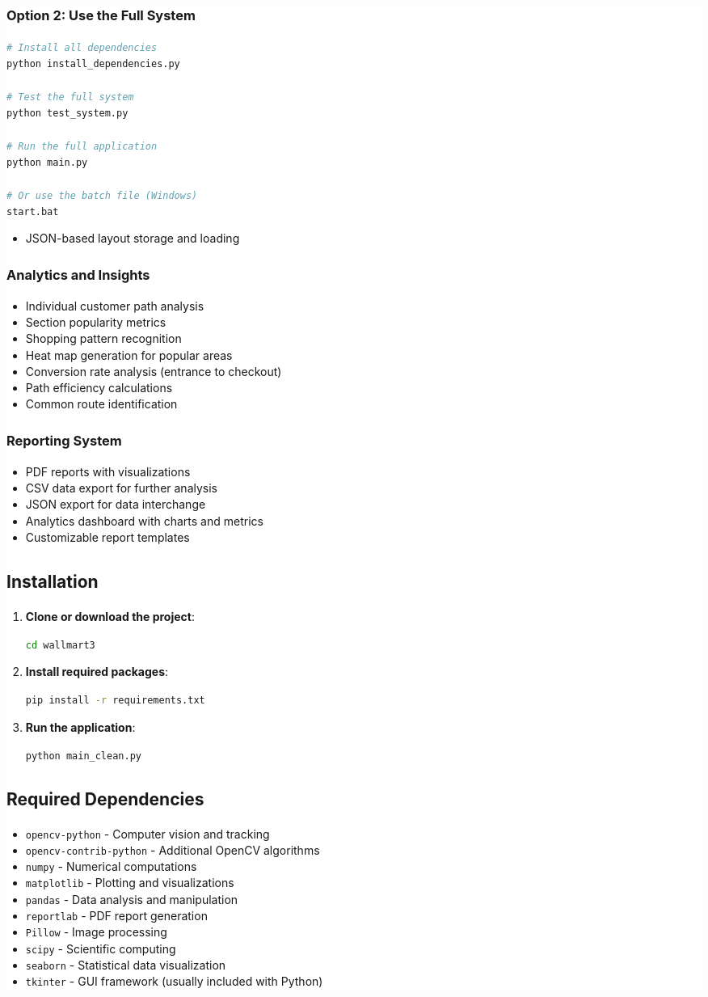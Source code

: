 ### Option 2: Use the Full System
```bash
# Install all dependencies
python install_dependencies.py

# Test the full system
python test_system.py

# Run the full application
python main.py

# Or use the batch file (Windows)
start.bat
```
- JSON-based layout storage and loading

### Analytics and Insights
- Individual customer path analysis
- Section popularity metrics
- Shopping pattern recognition
- Heat map generation for popular areas
- Conversion rate analysis (entrance to checkout)
- Path efficiency calculations
- Common route identification

### Reporting System
- PDF reports with visualizations
- CSV data export for further analysis
- JSON export for data interchange
- Analytics dashboard with charts and metrics
- Customizable report templates

## Installation

1. **Clone or download the project**:
   ```bash
   cd wallmart3
   ```

2. **Install required packages**:
   ```bash
   pip install -r requirements.txt
   ```

3. **Run the application**:
   ```bash
   python main_clean.py
   ```

## Required Dependencies

- `opencv-python` - Computer vision and tracking
- `opencv-contrib-python` - Additional OpenCV algorithms
- `numpy` - Numerical computations
- `matplotlib` - Plotting and visualizations
- `pandas` - Data analysis and manipulation
- `reportlab` - PDF report generation
- `Pillow` - Image processing
- `scipy` - Scientific computing
- `seaborn` - Statistical data visualization
- `tkinter` - GUI framework (usually included with Python)
